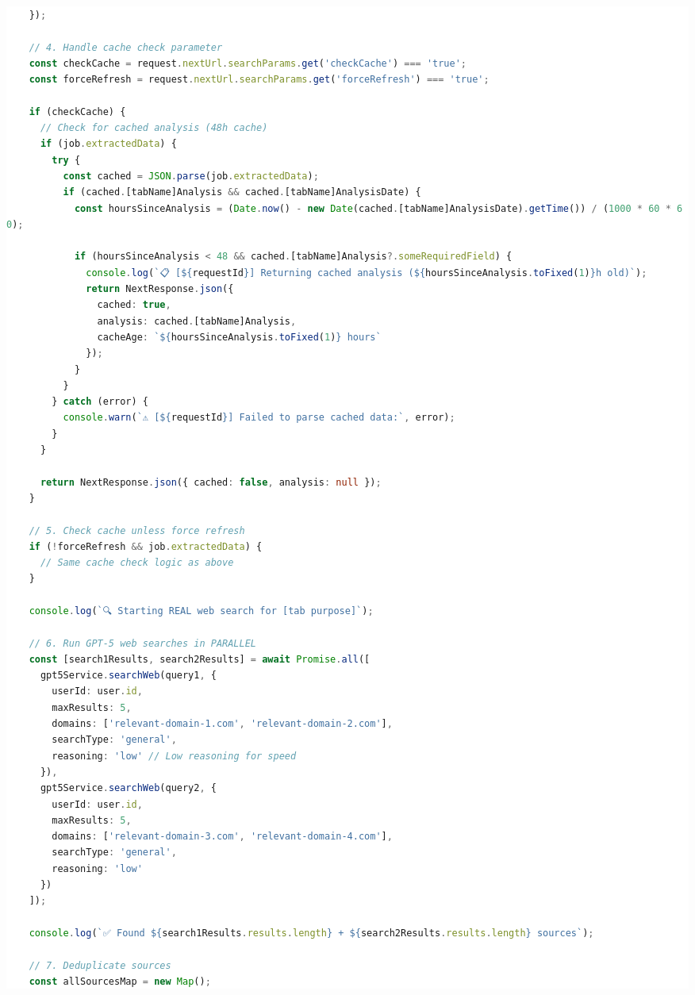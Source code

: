```typescript
    });

    // 4. Handle cache check parameter
    const checkCache = request.nextUrl.searchParams.get('checkCache') === 'true';
    const forceRefresh = request.nextUrl.searchParams.get('forceRefresh') === 'true';

    if (checkCache) {
      // Check for cached analysis (48h cache)
      if (job.extractedData) {
        try {
          const cached = JSON.parse(job.extractedData);
          if (cached.[tabName]Analysis && cached.[tabName]AnalysisDate) {
            const hoursSinceAnalysis = (Date.now() - new Date(cached.[tabName]AnalysisDate).getTime()) / (1000 * 60 * 60);

            if (hoursSinceAnalysis < 48 && cached.[tabName]Analysis?.someRequiredField) {
              console.log(`📋 [${requestId}] Returning cached analysis (${hoursSinceAnalysis.toFixed(1)}h old)`);
              return NextResponse.json({
                cached: true,
                analysis: cached.[tabName]Analysis,
                cacheAge: `${hoursSinceAnalysis.toFixed(1)} hours`
              });
            }
          }
        } catch (error) {
          console.warn(`⚠️ [${requestId}] Failed to parse cached data:`, error);
        }
      }

      return NextResponse.json({ cached: false, analysis: null });
    }

    // 5. Check cache unless force refresh
    if (!forceRefresh && job.extractedData) {
      // Same cache check logic as above
    }

    console.log(`🔍 Starting REAL web search for [tab purpose]`);

    // 6. Run GPT-5 web searches in PARALLEL
    const [search1Results, search2Results] = await Promise.all([
      gpt5Service.searchWeb(query1, {
        userId: user.id,
        maxResults: 5,
        domains: ['relevant-domain-1.com', 'relevant-domain-2.com'],
        searchType: 'general',
        reasoning: 'low' // Low reasoning for speed
      }),
      gpt5Service.searchWeb(query2, {
        userId: user.id,
        maxResults: 5,
        domains: ['relevant-domain-3.com', 'relevant-domain-4.com'],
        searchType: 'general',
        reasoning: 'low'
      })
    ]);

    console.log(`✅ Found ${search1Results.results.length} + ${search2Results.results.length} sources`);

    // 7. Deduplicate sources
    const allSourcesMap = new Map();
```